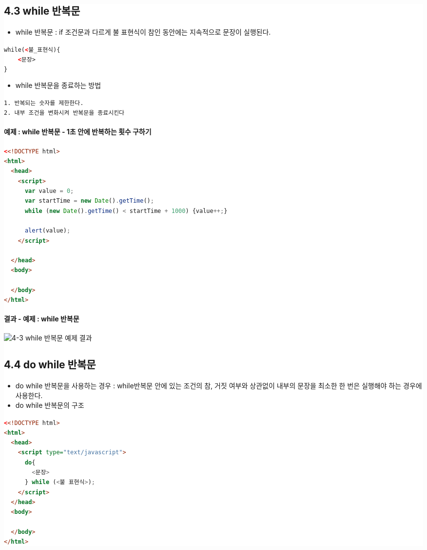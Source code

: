 ## 4.3 while 반복문

* while 반복문 : if 조건문과 다르게 불 표현식이 참인 동안에는 지속적으로 문장이 실행된다.

```html
while(<불_표현식){
	<문장>               
}
```

* while 반복문을 종료하는 방법

```
1. 반복되는 숫자를 제한한다.
2. 내부 조건을 변화시켜 반복문을 종료시킨다
```

#### 예제 : while 반복문 - 1초 안에 반복하는 횟수 구하기

```html
<<!DOCTYPE html>
<html>
  <head>
    <script>
      var value = 0;
      var startTime = new Date().getTime();
      while (new Date().getTime() < startTime + 1000) {value++;}

      alert(value);
    </script>

  </head>
  <body>

  </body>
</html>

```

#### 결과 - 예제 : while 반복문

![4-3 while 반복문 예제 결과](https://user-images.githubusercontent.com/55272324/72947454-6c1e5400-3dc5-11ea-99f6-c8f59e533aa8.PNG)





## 4.4 do while 반복문

* do while 반복문을 사용하는 경우 : while반복문 안에 있는 조건의 참, 거짓 여부와 상관없이 내부의 문장을 최소한 한 번은 실행해야 하는 경우에 사용한다.
* do while 반복문의 구조

```html
<<!DOCTYPE html>
<html>
  <head>
    <script type="text/javascript">
      do{
        <문장>
      } while (<불 표현식>);
    </script>
  </head>
  <body>
    
  </body>
</html>
```
